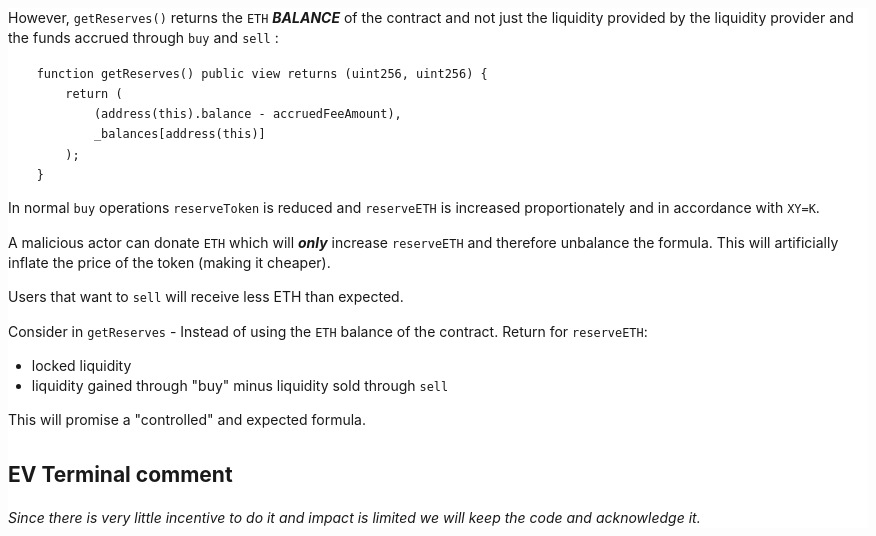 However, `getReserves()` returns the `ETH` **_BALANCE_** of the contract and not just the liquidity provided by the liquidity provider and the funds accrued through `buy` and `sell` :

```solidity
    function getReserves() public view returns (uint256, uint256) {
        return (
            (address(this).balance - accruedFeeAmount),
            _balances[address(this)]
        );
    }
```

In normal `buy` operations `reserveToken` is reduced and `reserveETH` is increased proportionately and in accordance with `XY=K`.

A malicious actor can donate `ETH` which will **_only_** increase `reserveETH` and therefore unbalance the formula. This will artificially inflate the price of the token (making it cheaper).

Users that want to `sell` will receive less ETH than expected.

Consider in `getReserves` - Instead of using the `ETH` balance of the contract. Return for `reserveETH`:

- locked liquidity
- liquidity gained through "buy" minus liquidity sold through `sell`

This will promise a "controlled" and expected formula.

## EV Terminal comment

_Since there is very little incentive to do it and impact is limited we will keep the code and acknowledge it._
